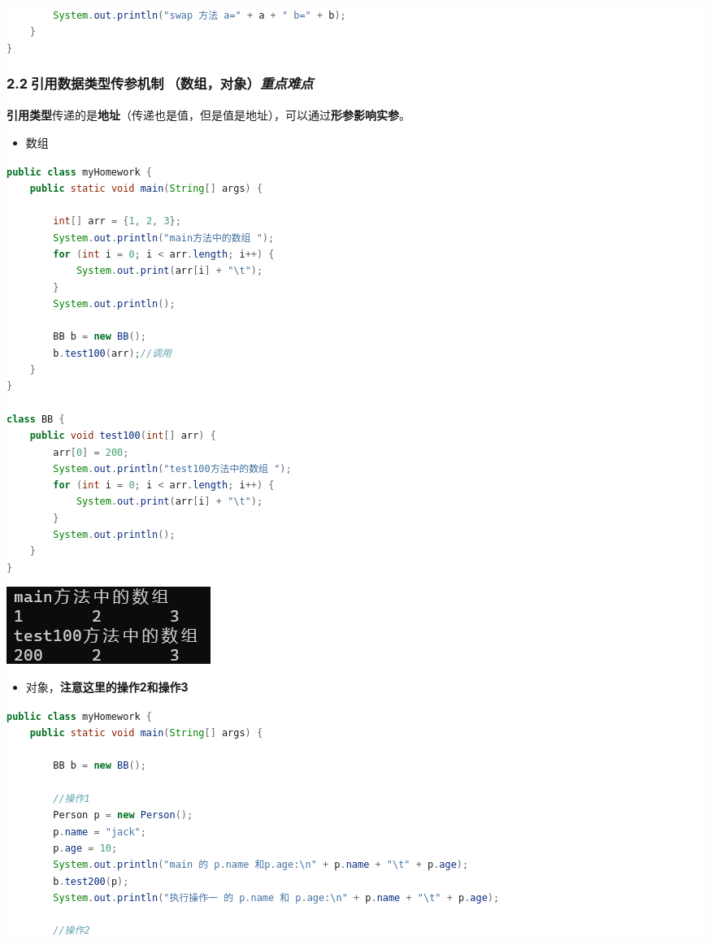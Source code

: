 ```java
		System.out.println("swap 方法 a=" + a + " b=" + b);
	}
} 	
```



### 2.2 引用数据类型传参机制 （数组，对象）*重点难点*

**引用类型**传递的是**地址**（传递也是值，但是值是地址），可以通过**形参影响实参**。

- 数组

```java
public class myHomework {
	public static void main(String[] args) {

		int[] arr = {1, 2, 3};
		System.out.println("main方法中的数组 ");
		for (int i = 0; i < arr.length; i++) {
			System.out.print(arr[i] + "\t");
		}
		System.out.println();

		BB b = new BB();
		b.test100(arr);//调用
	} 
}

class BB {
	public void test100(int[] arr) {
		arr[0] = 200;
		System.out.println("test100方法中的数组 ");
		for (int i = 0; i < arr.length; i++) {
			System.out.print(arr[i] + "\t");
		}
		System.out.println();
	}
} 		
```

![](../img/TCH_Han/ch7_1.png)



- 对象，**注意这里的操作2和操作3**

```java
public class myHomework {
	public static void main(String[] args) {

		BB b = new BB();
		
		//操作1
		Person p = new Person();
		p.name = "jack";
		p.age = 10;
		System.out.println("main 的 p.name 和p.age:\n" + p.name + "\t" + p.age);
		b.test200(p);
		System.out.println("执行操作一 的 p.name 和 p.age:\n" + p.name + "\t" + p.age);
		
		//操作2
```